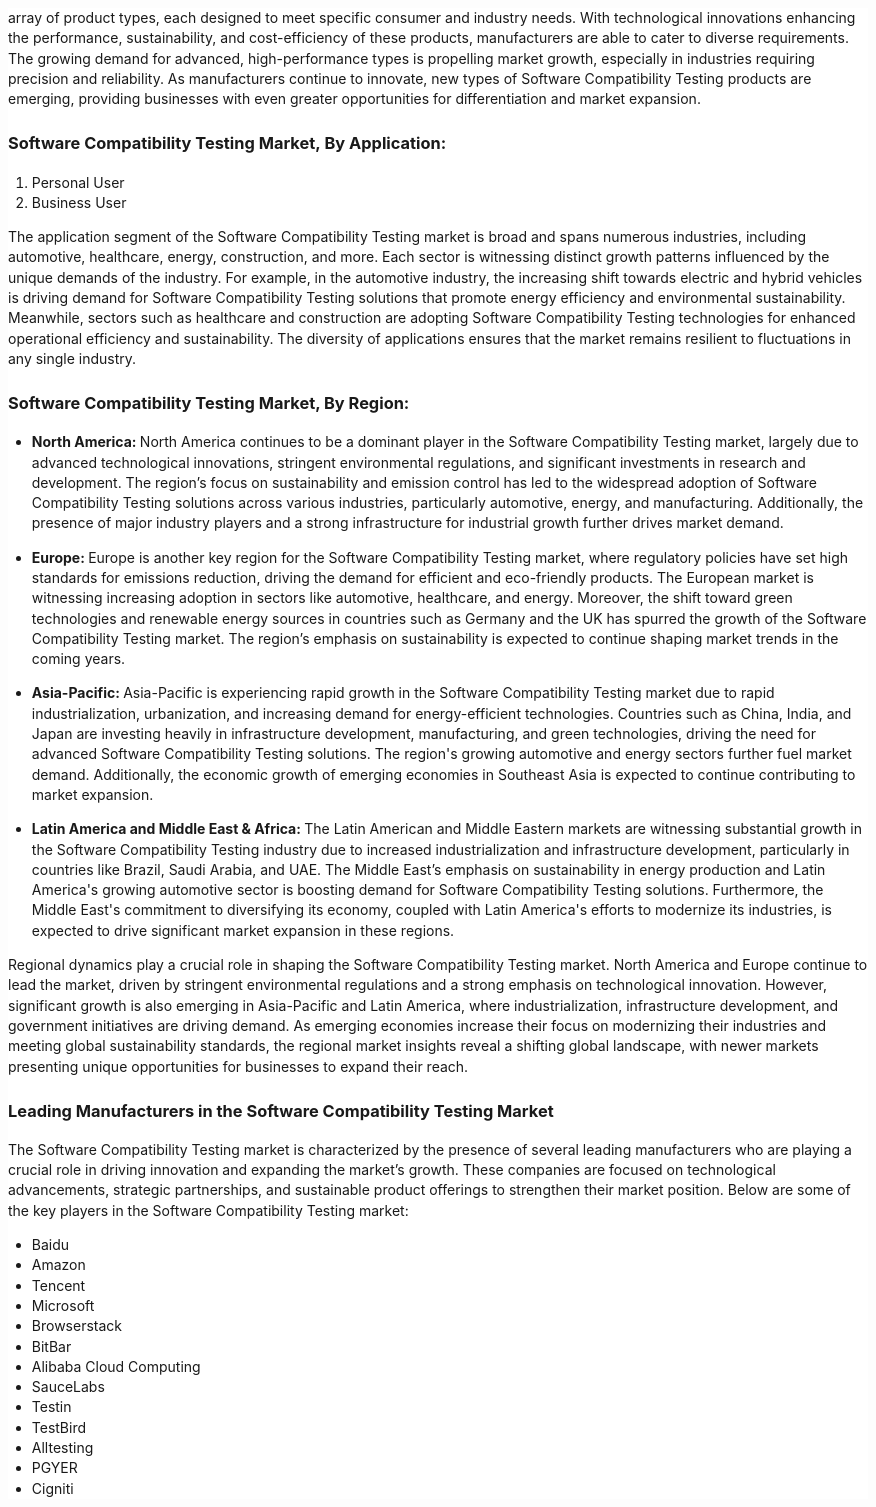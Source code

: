 array of product types, each designed to meet specific consumer and industry needs. With technological innovations enhancing the performance, sustainability, and cost-efficiency of these products, manufacturers are able to cater to diverse requirements. The growing demand for advanced, high-performance types is propelling market growth, especially in industries requiring precision and reliability. As manufacturers continue to innovate, new types of Software Compatibility Testing products are emerging, providing businesses with even greater opportunities for differentiation and market expansion.</p><h3>Software Compatibility Testing Market,&nbsp;By Application:</h3><ol><li>Personal User<li> Business User</li></ol><p>The application segment of the Software Compatibility Testing market is broad and spans numerous industries, including automotive, healthcare, energy, construction, and more. Each sector is witnessing distinct growth patterns influenced by the unique demands of the industry. For example, in the automotive industry, the increasing shift towards electric and hybrid vehicles is driving demand for Software Compatibility Testing solutions that promote energy efficiency and environmental sustainability. Meanwhile, sectors such as healthcare and construction are adopting Software Compatibility Testing technologies for enhanced operational efficiency and sustainability. The diversity of applications ensures that the market remains resilient to fluctuations in any single industry.</p><h3>Software Compatibility Testing Market, By Region:</h3><ul><li><p><strong>North America:&nbsp;</strong>North America continues to be a dominant player in the Software Compatibility Testing market, largely due to advanced technological innovations, stringent environmental regulations, and significant investments in research and development. The region&rsquo;s focus on sustainability and emission control has led to the widespread adoption of Software Compatibility Testing solutions across various industries, particularly automotive, energy, and manufacturing. Additionally, the presence of major industry players and a strong infrastructure for industrial growth further drives market demand.</p></li><li><p><strong><strong>Europe:&nbsp;</strong></strong>Europe is another key region for the Software Compatibility Testing market, where regulatory policies have set high standards for emissions reduction, driving the demand for efficient and eco-friendly products. The European market is witnessing increasing adoption in sectors like automotive, healthcare, and energy. Moreover, the shift toward green technologies and renewable energy sources in countries such as Germany and the UK has spurred the growth of the Software Compatibility Testing market. The region&rsquo;s emphasis on sustainability is expected to continue shaping market trends in the coming years.</p></li><li><p><strong><strong>Asia-Pacific:&nbsp;</strong></strong>Asia-Pacific is experiencing rapid growth in the Software Compatibility Testing market due to rapid industrialization, urbanization, and increasing demand for energy-efficient technologies. Countries such as China, India, and Japan are investing heavily in infrastructure development, manufacturing, and green technologies, driving the need for advanced Software Compatibility Testing solutions. The region's growing automotive and energy sectors further fuel market demand. Additionally, the economic growth of emerging economies in Southeast Asia is expected to continue contributing to market expansion.</p></li><li><p><strong><strong>Latin America and Middle East &amp; Africa:&nbsp;</strong></strong>The Latin American and Middle Eastern markets are witnessing substantial growth in the Software Compatibility Testing industry due to increased industrialization and infrastructure development, particularly in countries like Brazil, Saudi Arabia, and UAE. The Middle East&rsquo;s emphasis on sustainability in energy production and Latin America's growing automotive sector is boosting demand for Software Compatibility Testing solutions. Furthermore, the Middle East's commitment to diversifying its economy, coupled with Latin America's efforts to modernize its industries, is expected to drive significant market expansion in these regions.</p></li></ul><p>Regional dynamics play a crucial role in shaping the Software Compatibility Testing market. North America and Europe continue to lead the market, driven by stringent environmental regulations and a strong emphasis on technological innovation. However, significant growth is also emerging in Asia-Pacific and Latin America, where industrialization, infrastructure development, and government initiatives are driving demand. As emerging economies increase their focus on modernizing their industries and meeting global sustainability standards, the regional market insights reveal a shifting global landscape, with newer markets presenting unique opportunities for businesses to expand their reach.</p><h3><strong>Leading Manufacturers in the Software Compatibility Testing Market</strong></h3><p>The Software Compatibility Testing market is characterized by the presence of several leading manufacturers who are playing a crucial role in driving innovation and expanding the market&rsquo;s growth. These companies are focused on technological advancements, strategic partnerships, and sustainable product offerings to strengthen their market position. Below are some of the key players in the Software Compatibility Testing market:</p></div><div class="article-main__content" data-test-id="publishing-text-block"><ul><li><span class="">Baidu<li> Amazon<li> Tencent<li> Microsoft<li> Browserstack<li> BitBar<li> Alibaba Cloud Computing<li> SauceLabs<li> Testin<li> TestBird<li> Alltesting<li> PGYER<li> Cigniti
